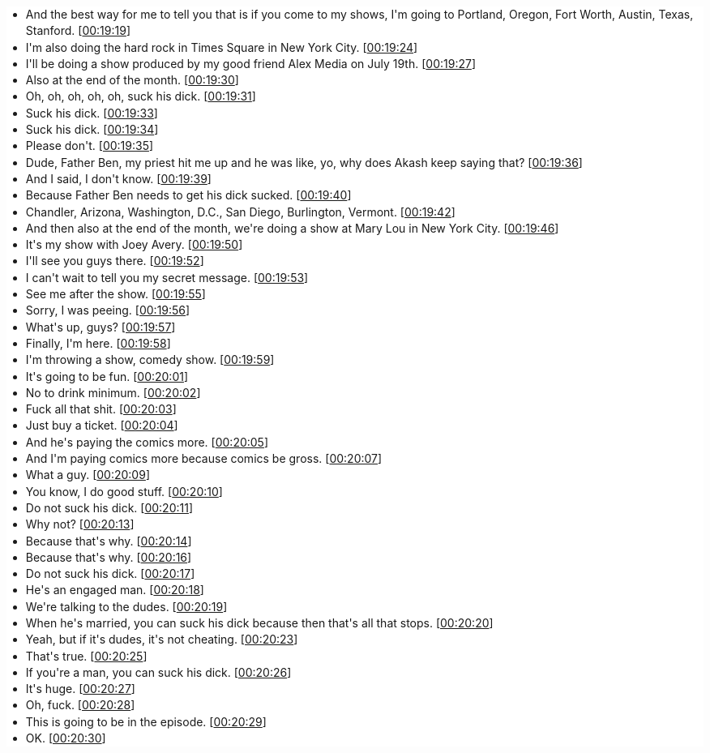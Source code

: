 *  And the best way for me to tell you that is if you come to my shows, I'm going to Portland, Oregon, Fort Worth, Austin, Texas, Stanford. [[00:19:19](https://www.youtube.com/watch?v=-yWpsBqyB3A&t=1159.4s)]
*  I'm also doing the hard rock in Times Square in New York City. [[00:19:24](https://www.youtube.com/watch?v=-yWpsBqyB3A&t=1164.4s)]
*  I'll be doing a show produced by my good friend Alex Media on July 19th. [[00:19:27](https://www.youtube.com/watch?v=-yWpsBqyB3A&t=1167.4s)]
*  Also at the end of the month. [[00:19:30](https://www.youtube.com/watch?v=-yWpsBqyB3A&t=1170.4s)]
*  Oh, oh, oh, oh, oh, suck his dick. [[00:19:31](https://www.youtube.com/watch?v=-yWpsBqyB3A&t=1171.4s)]
*  Suck his dick. [[00:19:33](https://www.youtube.com/watch?v=-yWpsBqyB3A&t=1173.4s)]
*  Suck his dick. [[00:19:34](https://www.youtube.com/watch?v=-yWpsBqyB3A&t=1174.4s)]
*  Please don't. [[00:19:35](https://www.youtube.com/watch?v=-yWpsBqyB3A&t=1175.4s)]
*  Dude, Father Ben, my priest hit me up and he was like, yo, why does Akash keep saying that? [[00:19:36](https://www.youtube.com/watch?v=-yWpsBqyB3A&t=1176.4s)]
*  And I said, I don't know. [[00:19:39](https://www.youtube.com/watch?v=-yWpsBqyB3A&t=1179.4s)]
*  Because Father Ben needs to get his dick sucked. [[00:19:40](https://www.youtube.com/watch?v=-yWpsBqyB3A&t=1180.4s)]
*  Chandler, Arizona, Washington, D.C., San Diego, Burlington, Vermont. [[00:19:42](https://www.youtube.com/watch?v=-yWpsBqyB3A&t=1182.4s)]
*  And then also at the end of the month, we're doing a show at Mary Lou in New York City. [[00:19:46](https://www.youtube.com/watch?v=-yWpsBqyB3A&t=1186.4s)]
*  It's my show with Joey Avery. [[00:19:50](https://www.youtube.com/watch?v=-yWpsBqyB3A&t=1190.4s)]
*  I'll see you guys there. [[00:19:52](https://www.youtube.com/watch?v=-yWpsBqyB3A&t=1192.4s)]
*  I can't wait to tell you my secret message. [[00:19:53](https://www.youtube.com/watch?v=-yWpsBqyB3A&t=1193.4s)]
*  See me after the show. [[00:19:55](https://www.youtube.com/watch?v=-yWpsBqyB3A&t=1195.4s)]
*  Sorry, I was peeing. [[00:19:56](https://www.youtube.com/watch?v=-yWpsBqyB3A&t=1196.4s)]
*  What's up, guys? [[00:19:57](https://www.youtube.com/watch?v=-yWpsBqyB3A&t=1197.4s)]
*  Finally, I'm here. [[00:19:58](https://www.youtube.com/watch?v=-yWpsBqyB3A&t=1198.4s)]
*  I'm throwing a show, comedy show. [[00:19:59](https://www.youtube.com/watch?v=-yWpsBqyB3A&t=1199.4s)]
*  It's going to be fun. [[00:20:01](https://www.youtube.com/watch?v=-yWpsBqyB3A&t=1201.4s)]
*  No to drink minimum. [[00:20:02](https://www.youtube.com/watch?v=-yWpsBqyB3A&t=1202.4s)]
*  Fuck all that shit. [[00:20:03](https://www.youtube.com/watch?v=-yWpsBqyB3A&t=1203.4s)]
*  Just buy a ticket. [[00:20:04](https://www.youtube.com/watch?v=-yWpsBqyB3A&t=1204.4s)]
*  And he's paying the comics more. [[00:20:05](https://www.youtube.com/watch?v=-yWpsBqyB3A&t=1205.4s)]
*  And I'm paying comics more because comics be gross. [[00:20:07](https://www.youtube.com/watch?v=-yWpsBqyB3A&t=1207.4s)]
*  What a guy. [[00:20:09](https://www.youtube.com/watch?v=-yWpsBqyB3A&t=1209.4s)]
*  You know, I do good stuff. [[00:20:10](https://www.youtube.com/watch?v=-yWpsBqyB3A&t=1210.4s)]
*  Do not suck his dick. [[00:20:11](https://www.youtube.com/watch?v=-yWpsBqyB3A&t=1211.4s)]
*  Why not? [[00:20:13](https://www.youtube.com/watch?v=-yWpsBqyB3A&t=1213.4s)]
*  Because that's why. [[00:20:14](https://www.youtube.com/watch?v=-yWpsBqyB3A&t=1214.4s)]
*  Because that's why. [[00:20:16](https://www.youtube.com/watch?v=-yWpsBqyB3A&t=1216.4s)]
*  Do not suck his dick. [[00:20:17](https://www.youtube.com/watch?v=-yWpsBqyB3A&t=1217.4s)]
*  He's an engaged man. [[00:20:18](https://www.youtube.com/watch?v=-yWpsBqyB3A&t=1218.4s)]
*  We're talking to the dudes. [[00:20:19](https://www.youtube.com/watch?v=-yWpsBqyB3A&t=1219.4s)]
*  When he's married, you can suck his dick because then that's all that stops. [[00:20:20](https://www.youtube.com/watch?v=-yWpsBqyB3A&t=1220.4s)]
*  Yeah, but if it's dudes, it's not cheating. [[00:20:23](https://www.youtube.com/watch?v=-yWpsBqyB3A&t=1223.4s)]
*  That's true. [[00:20:25](https://www.youtube.com/watch?v=-yWpsBqyB3A&t=1225.4s)]
*  If you're a man, you can suck his dick. [[00:20:26](https://www.youtube.com/watch?v=-yWpsBqyB3A&t=1226.4s)]
*  It's huge. [[00:20:27](https://www.youtube.com/watch?v=-yWpsBqyB3A&t=1227.4s)]
*  Oh, fuck. [[00:20:28](https://www.youtube.com/watch?v=-yWpsBqyB3A&t=1228.4s)]
*  This is going to be in the episode. [[00:20:29](https://www.youtube.com/watch?v=-yWpsBqyB3A&t=1229.4s)]
*  OK. [[00:20:30](https://www.youtube.com/watch?v=-yWpsBqyB3A&t=1230.4s)]